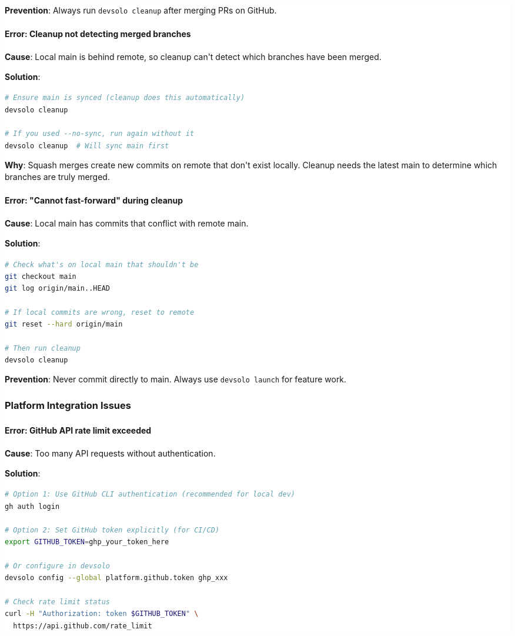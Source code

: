 **Prevention**: Always run `devsolo cleanup` after merging PRs on GitHub.

#### Error: Cleanup not detecting merged branches

**Cause**: Local main is behind remote, so cleanup can't detect which branches have been merged.

**Solution**:
```bash
# Ensure main is synced (cleanup does this automatically)
devsolo cleanup

# If you used --no-sync, run again without it
devsolo cleanup  # Will sync main first
```

**Why**: Squash merges create new commits on remote that don't exist locally. Cleanup needs the latest main to determine which branches are truly merged.

#### Error: "Cannot fast-forward" during cleanup

**Cause**: Local main has commits that conflict with remote main.

**Solution**:
```bash
# Check what's on local main that shouldn't be
git checkout main
git log origin/main..HEAD

# If local commits are wrong, reset to remote
git reset --hard origin/main

# Then run cleanup
devsolo cleanup
```

**Prevention**: Never commit directly to main. Always use `devsolo launch` for feature work.

### Platform Integration Issues

#### Error: GitHub API rate limit exceeded

**Cause**: Too many API requests without authentication.

**Solution**:
```bash
# Option 1: Use GitHub CLI authentication (recommended for local dev)
gh auth login

# Option 2: Set GitHub token explicitly (for CI/CD)
export GITHUB_TOKEN=ghp_your_token_here

# Or configure in devsolo
devsolo config --global platform.github.token ghp_xxx

# Check rate limit status
curl -H "Authorization: token $GITHUB_TOKEN" \
  https://api.github.com/rate_limit
```
